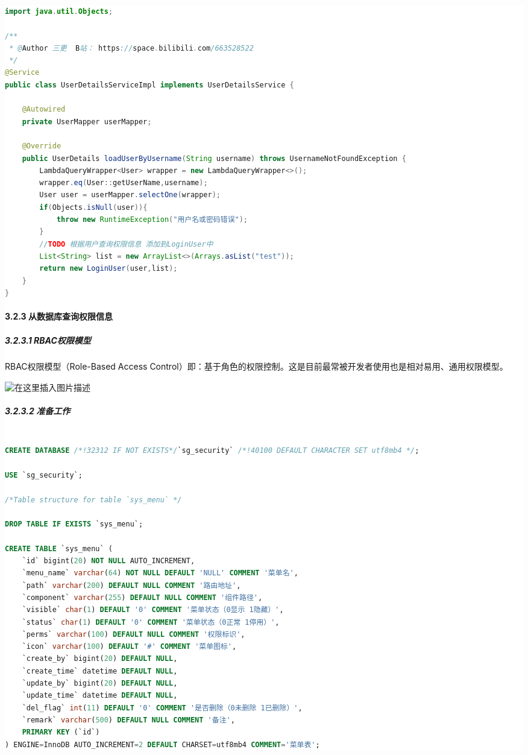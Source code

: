 ```java
import java.util.Objects;

/**
 * @Author 三更  B站： https://space.bilibili.com/663528522
 */
@Service
public class UserDetailsServiceImpl implements UserDetailsService {

    @Autowired
    private UserMapper userMapper;

    @Override
    public UserDetails loadUserByUsername(String username) throws UsernameNotFoundException {
        LambdaQueryWrapper<User> wrapper = new LambdaQueryWrapper<>();
        wrapper.eq(User::getUserName,username);
        User user = userMapper.selectOne(wrapper);
        if(Objects.isNull(user)){
            throw new RuntimeException("用户名或密码错误");
        }
        //TODO 根据用户查询权限信息 添加到LoginUser中
        List<String> list = new ArrayList<>(Arrays.asList("test"));
        return new LoginUser(user,list);
    }
}
```

#### 3.2.3 从数据库查询权限信息

##### 3.2.3.1 RBAC权限模型

 RBAC权限模型（Role-Based Access Control）即：基于角色的权限控制。这是目前最常被开发者使用也是相对易用、通用权限模型。

![在这里插入图片描述](127.png)

##### 3.2.3.2 准备工作

```sql

CREATE DATABASE /*!32312 IF NOT EXISTS*/`sg_security` /*!40100 DEFAULT CHARACTER SET utf8mb4 */;

USE `sg_security`;

/*Table structure for table `sys_menu` */

DROP TABLE IF EXISTS `sys_menu`;

CREATE TABLE `sys_menu` (
    `id` bigint(20) NOT NULL AUTO_INCREMENT,
    `menu_name` varchar(64) NOT NULL DEFAULT 'NULL' COMMENT '菜单名',
    `path` varchar(200) DEFAULT NULL COMMENT '路由地址',
    `component` varchar(255) DEFAULT NULL COMMENT '组件路径',
    `visible` char(1) DEFAULT '0' COMMENT '菜单状态（0显示 1隐藏）',
    `status` char(1) DEFAULT '0' COMMENT '菜单状态（0正常 1停用）',
    `perms` varchar(100) DEFAULT NULL COMMENT '权限标识',
    `icon` varchar(100) DEFAULT '#' COMMENT '菜单图标',
    `create_by` bigint(20) DEFAULT NULL,
    `create_time` datetime DEFAULT NULL,
    `update_by` bigint(20) DEFAULT NULL,
    `update_time` datetime DEFAULT NULL,
    `del_flag` int(11) DEFAULT '0' COMMENT '是否删除（0未删除 1已删除）',
    `remark` varchar(500) DEFAULT NULL COMMENT '备注',
    PRIMARY KEY (`id`)
) ENGINE=InnoDB AUTO_INCREMENT=2 DEFAULT CHARSET=utf8mb4 COMMENT='菜单表';

```